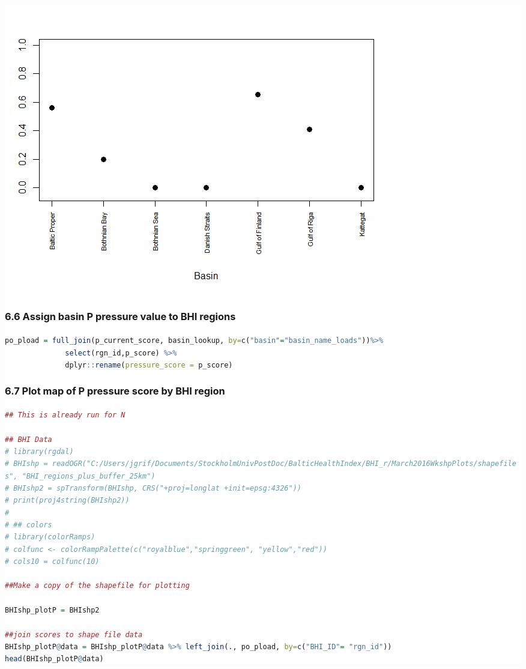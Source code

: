 ![](nutrient_load_prep_files/figure-markdown_github/pload%20score%20normalized%20basin%20plot-1.png)

### 6.6 Assign basin P pressure value to BHI regions

``` r
po_pload = full_join(p_current_score, basin_lookup, by=c("basin"="basin_name_loads"))%>%
              select(rgn_id,p_score) %>%
              dplyr::rename(pressure_score = p_score)
```

### 6.7 Plot map of P pressure score by BHI region

``` r
## This is already run for N

## BHI Data
# library(rgdal)
# BHIshp = readOGR("C:/Users/jgrif/Documents/StockholmUnivPostDoc/BalticHealthIndex/BHI_r/March2016WkshpPlots/shapefiles", "BHI_regions_plus_buffer_25km")
# BHIshp2 = spTransform(BHIshp, CRS("+proj=longlat +init=epsg:4326"))
# print(proj4string(BHIshp2))
# 
# ## colors
# library(colorRamps)
# colfunc <- colorRampPalette(c("royalblue","springgreen", "yellow","red"))
# cols10 = colfunc(10)

##Make a copy of the shapefile for plotting

BHIshp_plotP = BHIshp2

##join scores to shape file data
BHIshp_plotP@data = BHIshp_plotP@data %>% left_join(., po_pload, by=c("BHI_ID"= "rgn_id"))
head(BHIshp_plotP@data)
```
